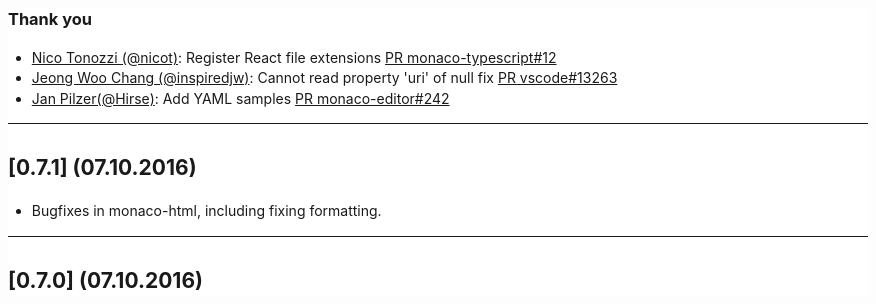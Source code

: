 ### Thank you

- [Nico Tonozzi (@nicot)](https://github.com/nicot): Register React file
  extensions [PR monaco-typescript#12](https://github.com/Microsoft/monaco-typescript/pull/12)
- [Jeong Woo Chang (@inspiredjw)](https://github.com/inspiredjw): Cannot read property 'uri' of null
  fix [PR vscode#13263](https://github.com/Microsoft/vscode/pull/13263)
- [Jan Pilzer(@Hirse)](https://github.com/Hirse): Add YAML
  samples [PR monaco-editor#242](https://github.com/Microsoft/monaco-editor/pull/242)

---

## [0.7.1] (07.10.2016)

- Bugfixes in monaco-html, including fixing formatting.

---

## [0.7.0] (07.10.2016)

